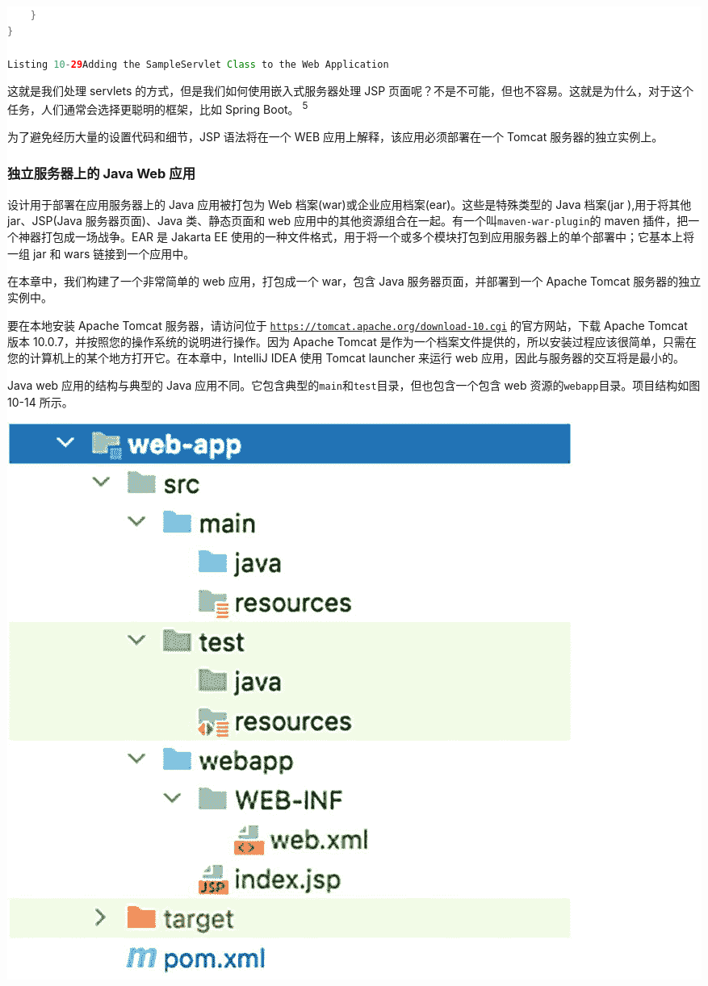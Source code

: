 ```java
    }
}

Listing 10-29Adding the SampleServlet Class to the Web Application

```

这就是我们处理 servlets 的方式，但是我们如何使用嵌入式服务器处理 JSP 页面呢？不是不可能，但也不容易。这就是为什么，对于这个任务，人们通常会选择更聪明的框架，比如 Spring Boot。 <sup>5</sup>

为了避免经历大量的设置代码和细节，JSP 语法将在一个 WEB 应用上解释，该应用必须部署在一个 Tomcat 服务器的独立实例上。

### 独立服务器上的 Java Web 应用

设计用于部署在应用服务器上的 Java 应用被打包为 Web 档案(war)或企业应用档案(ear)。这些是特殊类型的 Java 档案(jar ),用于将其他 jar、JSP(Java 服务器页面)、Java 类、静态页面和 web 应用中的其他资源组合在一起。有一个叫`maven-war-plugin`的 maven 插件，把一个神器打包成一场战争。EAR 是 Jakarta EE 使用的一种文件格式，用于将一个或多个模块打包到应用服务器上的单个部署中；它基本上将一组 jar 和 wars 链接到一个应用中。

在本章中，我们构建了一个非常简单的 web 应用，打包成一个 war，包含 Java 服务器页面，并部署到一个 Apache Tomcat 服务器的独立实例中。

要在本地安装 Apache Tomcat 服务器，请访问位于 [`https://tomcat.apache.org/download-10.cgi`](http://tomcat.apache.org) 的官方网站，下载 Apache Tomcat 版本 10.0.7，并按照您的操作系统的说明进行操作。因为 Apache Tomcat 是作为一个档案文件提供的，所以安装过程应该很简单，只需在您的计算机上的某个地方打开它。在本章中，IntelliJ IDEA 使用 Tomcat launcher 来运行 web 应用，因此与服务器的交互将是最小的。

Java web 应用的结构与典型的 Java 应用不同。它包含典型的`main`和`test`目录，但也包含一个包含 web 资源的`webapp`目录。项目结构如图 10-14 所示。

![img/463938_2_En_10_Fig14_HTML.jpg](img/463938_2_En_10_Fig14_HTML.jpg)
